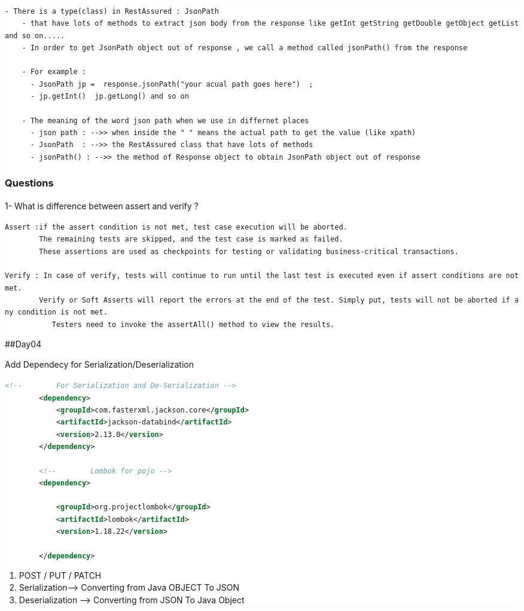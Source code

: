    - There is a type(class) in RestAssured : JsonPath
        - that have lots of methods to extract json body from the response like getInt getString getDouble getObject getList and so on.....
        - In order to get JsonPath object out of response , we call a method called jsonPath() from the response
  
        - For example :
          - JsonPath jp =  response.jsonPath("your acual path goes here")  ;
          - jp.getInt()  jp.getLong() and so on

        - The meaning of the word json path when we use in differnet places
          - json path : -->> when inside the " " means the actual path to get the value (like xpath)
          - JsonPath  : -->> the RestAssured class that have lots of methods
          - jsonPath() : -->> the method of Response object to obtain JsonPath object out of response

### Questions

1- What is difference between assert and verify ?

    Assert :if the assert condition is not met, test case execution will be aborted.
            The remaining tests are skipped, and the test case is marked as failed.
            These assertions are used as checkpoints for testing or validating business-critical transactions.

    Verify : In case of verify, tests will continue to run until the last test is executed even if assert conditions are not met.
            Verify or Soft Asserts will report the errors at the end of the test. Simply put, tests will not be aborted if any condition is not met.
               Testers need to invoke the assertAll() method to view the results.



##Day04

Add Dependecy for Serialization/Deserialization
```xml
<!--        For Serialization and De-Serialization -->
        <dependency>
            <groupId>com.fasterxml.jackson.core</groupId>
            <artifactId>jackson-databind</artifactId>
            <version>2.13.0</version>
        </dependency>
       
        <!--        Lombok for pojo -->
        <dependency>

            <groupId>org.projectlombok</groupId>
            <artifactId>lombok</artifactId>
            <version>1.18.22</version>

        </dependency>
```

1. POST / PUT /  PATCH
2. Serialization--> Converting from Java OBJECT To JSON
3. Deserialization --> Converting from JSON To Java Object
